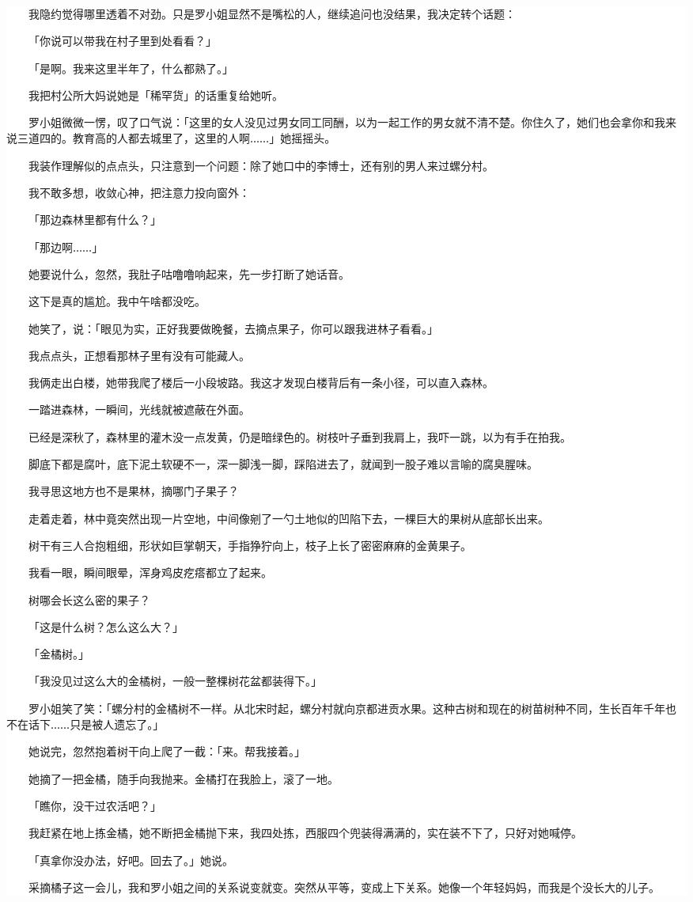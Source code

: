 &emsp;&emsp;我隐约觉得哪里透着不对劲。只是罗小姐显然不是嘴松的人，继续追问也没结果，我决定转个话题：  
  
&emsp;&emsp;「你说可以带我在村子里到处看看？」  
  
&emsp;&emsp;「是啊。我来这里半年了，什么都熟了。」  
  
&emsp;&emsp;我把村公所大妈说她是「稀罕货」的话重复给她听。  
  
&emsp;&emsp;罗小姐微微一愣，叹了口气说：「这里的女人没见过男女同工同酬，以为一起工作的男女就不清不楚。你住久了，她们也会拿你和我来说三道四的。教育高的人都去城里了，这里的人啊……」她摇摇头。  
  
&emsp;&emsp;我装作理解似的点点头，只注意到一个问题：除了她口中的李博士，还有别的男人来过螺分村。  
  
&emsp;&emsp;我不敢多想，收敛心神，把注意力投向窗外：  
  
&emsp;&emsp;「那边森林里都有什么？」  
  
&emsp;&emsp;「那边啊……」  
  
&emsp;&emsp;她要说什么，忽然，我肚子咕噜噜响起来，先一步打断了她话音。  
  
&emsp;&emsp;这下是真的尴尬。我中午啥都没吃。  
  
&emsp;&emsp;她笑了，说：「眼见为实，正好我要做晚餐，去摘点果子，你可以跟我进林子看看。」  
  
&emsp;&emsp;我点点头，正想看那林子里有没有可能藏人。  
  
&emsp;&emsp;我俩走出白楼，她带我爬了楼后一小段坡路。我这才发现白楼背后有一条小径，可以直入森林。  
  
&emsp;&emsp;一踏进森林，一瞬间，光线就被遮蔽在外面。  
  
&emsp;&emsp;已经是深秋了，森林里的灌木没一点发黄，仍是暗绿色的。树枝叶子垂到我肩上，我吓一跳，以为有手在拍我。  
  
&emsp;&emsp;脚底下都是腐叶，底下泥土软硬不一，深一脚浅一脚，踩陷进去了，就闻到一股子难以言喻的腐臭腥味。  
  
&emsp;&emsp;我寻思这地方也不是果林，摘哪门子果子？  
  
&emsp;&emsp;走着走着，林中竟突然出现一片空地，中间像剜了一勺土地似的凹陷下去，一棵巨大的果树从底部长出来。  
  
&emsp;&emsp;树干有三人合抱粗细，形状如巨掌朝天，手指狰狞向上，枝子上长了密密麻麻的金黄果子。  
  
&emsp;&emsp;我看一眼，瞬间眼晕，浑身鸡皮疙瘩都立了起来。  
  
&emsp;&emsp;树哪会长这么密的果子？  
  
&emsp;&emsp;「这是什么树？怎么这么大？」  
  
&emsp;&emsp;「金橘树。」  
  
&emsp;&emsp;「我没见过这么大的金橘树，一般一整棵树花盆都装得下。」  
  
&emsp;&emsp;罗小姐笑了笑：「螺分村的金橘树不一样。从北宋时起，螺分村就向京都进贡水果。这种古树和现在的树苗树种不同，生长百年千年也不在话下……只是被人遗忘了。」  
  
&emsp;&emsp;她说完，忽然抱着树干向上爬了一截：「来。帮我接着。」  
  
&emsp;&emsp;她摘了一把金橘，随手向我抛来。金橘打在我脸上，滚了一地。  
  
&emsp;&emsp;「瞧你，没干过农活吧？」  
  
&emsp;&emsp;我赶紧在地上拣金橘，她不断把金橘抛下来，我四处拣，西服四个兜装得满满的，实在装不下了，只好对她喊停。  
  
&emsp;&emsp;「真拿你没办法，好吧。回去了。」她说。  
  
&emsp;&emsp;采摘橘子这一会儿，我和罗小姐之间的关系说变就变。突然从平等，变成上下关系。她像一个年轻妈妈，而我是个没长大的儿子。  
  